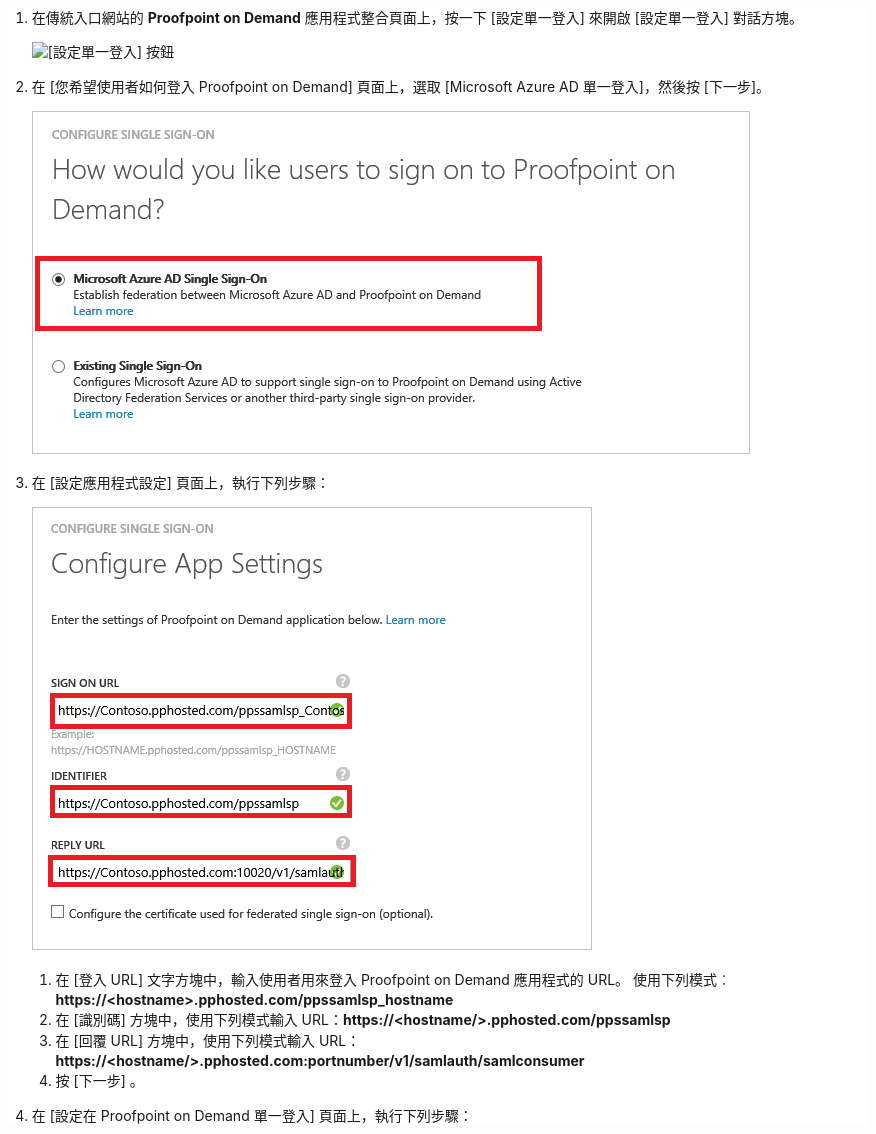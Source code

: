 1. 在傳統入口網站的 **Proofpoint on Demand** 應用程式整合頁面上，按一下 [設定單一登入] 來開啟 [設定單一登入] 對話方塊。
   
    ![[設定單一登入] 按鈕][6]
2. 在 [您希望使用者如何登入 Proofpoint on Demand] 頁面上，選取 [Microsoft Azure AD 單一登入]，然後按 [下一步]。
   
    ![[Microsoft Azure AD 單一登入] 選項按鈕](./media/active-directory-saas-proofpoint-ondemand-tutorial/tutorial_proofpointondemand_03.png)
3. 在 [設定應用程式設定]  頁面上，執行下列步驟：
   
    ![方塊已填入資料的 [設定應用程式設定] 頁面](./media/active-directory-saas-proofpoint-ondemand-tutorial/tutorial_proofpointondemand_04.png)
   1. 在 [登入 URL] 文字方塊中，輸入使用者用來登入 Proofpoint on Demand 應用程式的 URL。 使用下列模式︰**https://\<hostname\>.pphosted.com/ppssamlsp_hostname**
   2. 在 [識別碼] 方塊中，使用下列模式輸入 URL：**https://\<hostname/>.pphosted.com/ppssamlsp**
   3. 在 [回覆 URL] 方塊中，使用下列模式輸入 URL：**https://\<hostname/>.pphosted.com:portnumber/v1/samlauth/samlconsumer**  
   4. 按 [下一步] 。
4. 在 [設定在 Proofpoint on Demand 單一登入] 頁面上，執行下列步驟：
   

[1]: ./media/active-directory-saas-proofpoint-ondemand-tutorial/tutorial_general_01.png
[2]: ./media/active-directory-saas-proofpoint-ondemand-tutorial/tutorial_general_02.png
[3]: ./media/active-directory-saas-proofpoint-ondemand-tutorial/tutorial_general_03.png
[4]: ./media/active-directory-saas-proofpoint-ondemand-tutorial/tutorial_general_04.png
[6]: ./media/active-directory-saas-proofpoint-ondemand-tutorial/tutorial_general_05.png
[10]: ./media/active-directory-saas-proofpoint-ondemand-tutorial/tutorial_general_06.png
[11]: ./media/active-directory-saas-proofpoint-ondemand-tutorial/tutorial_general_07.png
[20]: ./media/active-directory-saas-proofpoint-ondemand-tutorial/tutorial_general_100.png
[200]: ./media/active-directory-saas-proofpoint-ondemand-tutorial/tutorial_general_200.png
[201]: ./media/active-directory-saas-proofpoint-ondemand-tutorial/tutorial_general_201.png
[203]: ./media/active-directory-saas-proofpoint-ondemand-tutorial/tutorial_general_203.png
[204]: ./media/active-directory-saas-proofpoint-ondemand-tutorial/tutorial_general_204.png
[205]: ./media/active-directory-saas-proofpoint-ondemand-tutorial/tutorial_general_205.png